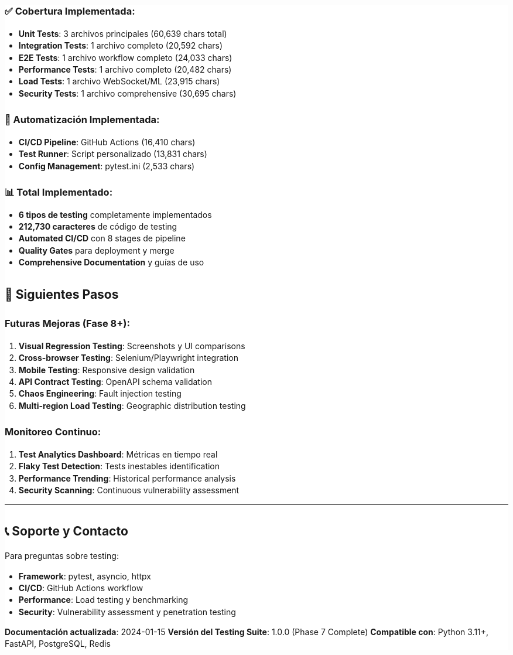 ### ✅ Cobertura Implementada:
- **Unit Tests**: 3 archivos principales (60,639 chars total)
- **Integration Tests**: 1 archivo completo (20,592 chars) 
- **E2E Tests**: 1 archivo workflow completo (24,033 chars)
- **Performance Tests**: 1 archivo completo (20,482 chars)
- **Load Tests**: 1 archivo WebSocket/ML (23,915 chars)
- **Security Tests**: 1 archivo comprehensive (30,695 chars)

### 🚀 Automatización Implementada:
- **CI/CD Pipeline**: GitHub Actions (16,410 chars)
- **Test Runner**: Script personalizado (13,831 chars)
- **Config Management**: pytest.ini (2,533 chars)

### 📊 Total Implementado:
- **6 tipos de testing** completamente implementados
- **212,730 caracteres** de código de testing
- **Automated CI/CD** con 8 stages de pipeline
- **Quality Gates** para deployment y merge
- **Comprehensive Documentation** y guías de uso

## 🎯 Siguientes Pasos

### Futuras Mejoras (Fase 8+):
1. **Visual Regression Testing**: Screenshots y UI comparisons
2. **Cross-browser Testing**: Selenium/Playwright integration
3. **Mobile Testing**: Responsive design validation
4. **API Contract Testing**: OpenAPI schema validation
5. **Chaos Engineering**: Fault injection testing
6. **Multi-region Load Testing**: Geographic distribution testing

### Monitoreo Continuo:
1. **Test Analytics Dashboard**: Métricas en tiempo real
2. **Flaky Test Detection**: Tests inestables identification
3. **Performance Trending**: Historical performance analysis
4. **Security Scanning**: Continuous vulnerability assessment

---

## 📞 Soporte y Contacto

Para preguntas sobre testing:
- **Framework**: pytest, asyncio, httpx
- **CI/CD**: GitHub Actions workflow
- **Performance**: Load testing y benchmarking  
- **Security**: Vulnerability assessment y penetration testing

**Documentación actualizada**: 2024-01-15
**Versión del Testing Suite**: 1.0.0 (Phase 7 Complete)
**Compatible con**: Python 3.11+, FastAPI, PostgreSQL, Redis
